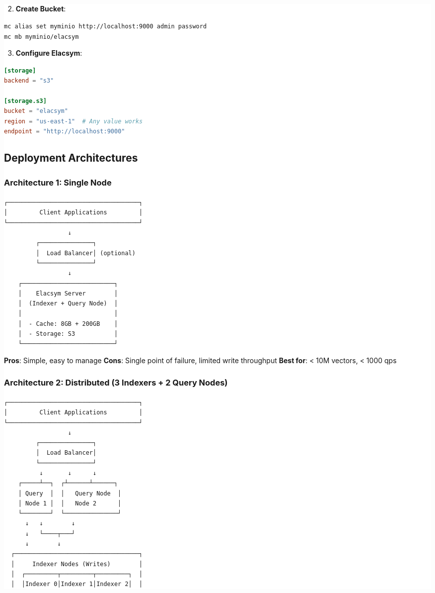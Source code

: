 2. **Create Bucket**:
```bash
mc alias set myminio http://localhost:9000 admin password
mc mb myminio/elacsym
```

3. **Configure Elacsym**:
```toml
[storage]
backend = "s3"

[storage.s3]
bucket = "elacsym"
region = "us-east-1"  # Any value works
endpoint = "http://localhost:9000"
```

## Deployment Architectures

### Architecture 1: Single Node

```
┌─────────────────────────────────────┐
│         Client Applications         │
└─────────────────────────────────────┘
                  ↓
         ┌───────────────┐
         │  Load Balancer│ (optional)
         └───────────────┘
                  ↓
    ┌──────────────────────────┐
    │    Elacsym Server        │
    │  (Indexer + Query Node)  │
    │                          │
    │  - Cache: 8GB + 200GB    │
    │  - Storage: S3           │
    └──────────────────────────┘
```

**Pros**: Simple, easy to manage
**Cons**: Single point of failure, limited write throughput
**Best for**: < 10M vectors, < 1000 qps

### Architecture 2: Distributed (3 Indexers + 2 Query Nodes)

```
┌─────────────────────────────────────┐
│         Client Applications         │
└─────────────────────────────────────┘
                  ↓
         ┌───────────────┐
         │  Load Balancer│
         └───────────────┘
          ↓       ↓      ↓
    ┌─────┴──┐  ┌┴──────┴──────┐
    │ Query  │  │   Query Node  │
    │ Node 1 │  │   Node 2      │
    └────────┘  └───────────────┘
      ↓   ↓        ↓
      ↓   └────┬───┘
      ↓        ↓
  ┌───────────────────────────────────┐
  │     Indexer Nodes (Writes)        │
  │  ┌─────────┬─────────┬─────────┐  │
  │  │Indexer 0│Indexer 1│Indexer 2│  │
```